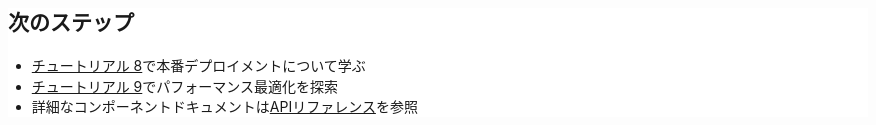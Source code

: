 ## 次のステップ

- [チュートリアル 8](tutorial_08_production_deployment_ja.md)で本番デプロイメントについて学ぶ
- [チュートリアル 9](tutorial_09_performance_optimization_ja.md)でパフォーマンス最適化を探索
- 詳細なコンポーネントドキュメントは[APIリファレンス](../api/processing_ja.md)を参照